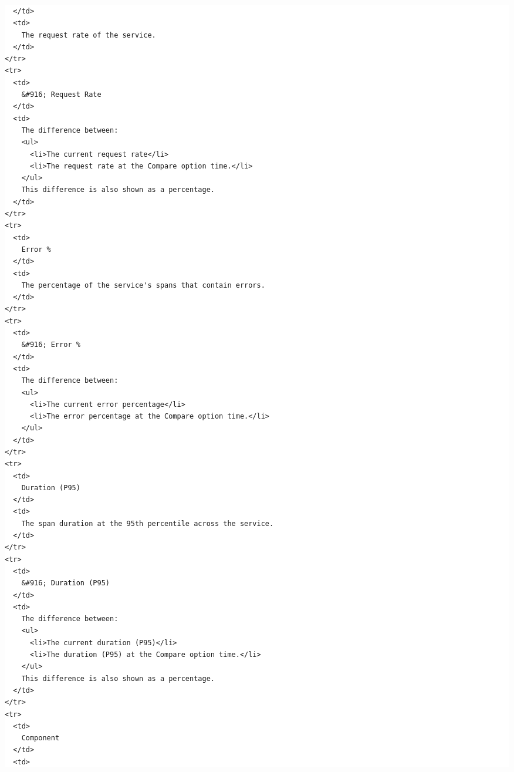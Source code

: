       </td>
      <td>
        The request rate of the service.
      </td>
    </tr>
    <tr>
      <td>
        &#916; Request Rate
      </td>
      <td>
        The difference between:
        <ul>
          <li>The current request rate</li>
          <li>The request rate at the Compare option time.</li>
        </ul>
        This difference is also shown as a percentage.
      </td>
    </tr>
    <tr>
      <td>
        Error %
      </td>
      <td>
        The percentage of the service's spans that contain errors.
      </td>
    </tr>
    <tr>
      <td>
        &#916; Error %
      </td>
      <td>
        The difference between:
        <ul>
          <li>The current error percentage</li>
          <li>The error percentage at the Compare option time.</li>
        </ul>
      </td>
    </tr>
    <tr>
      <td>
        Duration (P95)
      </td>
      <td>
        The span duration at the 95th percentile across the service.
      </td>
    </tr>
    <tr>
      <td>
        &#916; Duration (P95)
      </td>
      <td>
        The difference between:
        <ul>
          <li>The current duration (P95)</li>
          <li>The duration (P95) at the Compare option time.</li>
        </ul>
        This difference is also shown as a percentage.
      </td>
    </tr>
    <tr>
      <td>
        Component
      </td>
      <td>